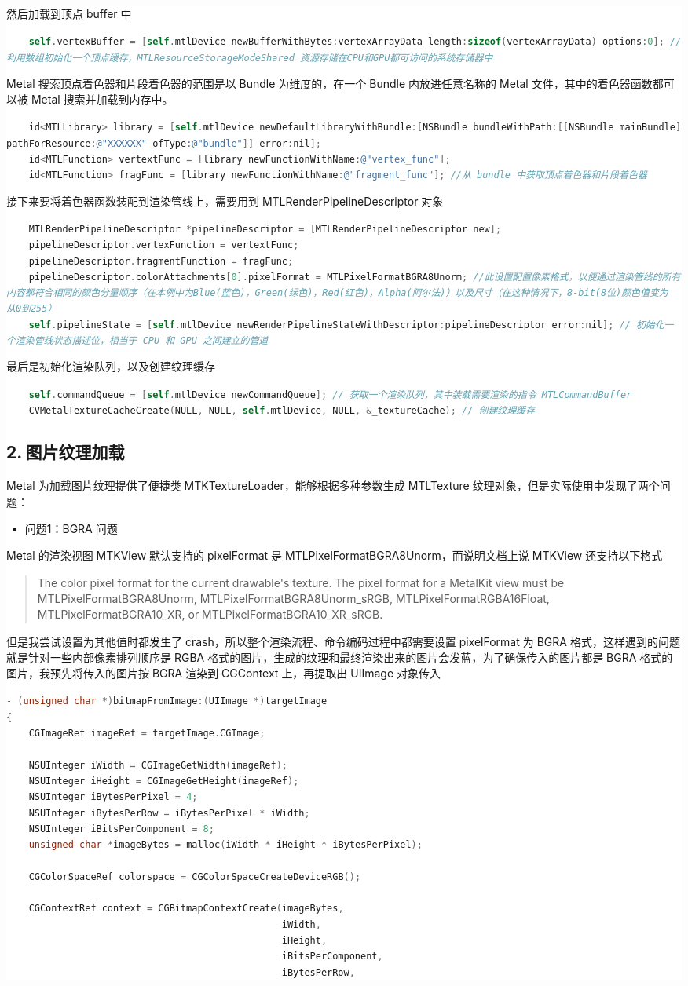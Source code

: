 然后加载到顶点 buffer 中

```objectivec
    self.vertexBuffer = [self.mtlDevice newBufferWithBytes:vertexArrayData length:sizeof(vertexArrayData) options:0]; // 利用数组初始化一个顶点缓存，MTLResourceStorageModeShared 资源存储在CPU和GPU都可访问的系统存储器中
```

Metal 搜索顶点着色器和片段着色器的范围是以 Bundle 为维度的，在一个 Bundle 内放进任意名称的 Metal 文件，其中的着色器函数都可以被 Metal 搜索并加载到内存中。

```objectivec
    id<MTLLibrary> library = [self.mtlDevice newDefaultLibraryWithBundle:[NSBundle bundleWithPath:[[NSBundle mainBundle] pathForResource:@"XXXXXX" ofType:@"bundle"]] error:nil];
    id<MTLFunction> vertextFunc = [library newFunctionWithName:@"vertex_func"];
    id<MTLFunction> fragFunc = [library newFunctionWithName:@"fragment_func"]; //从 bundle 中获取顶点着色器和片段着色器
```

接下来要将着色器函数装配到渲染管线上，需要用到 MTLRenderPipelineDescriptor 对象

```objectivec
    MTLRenderPipelineDescriptor *pipelineDescriptor = [MTLRenderPipelineDescriptor new];
    pipelineDescriptor.vertexFunction = vertextFunc;
    pipelineDescriptor.fragmentFunction = fragFunc;
    pipelineDescriptor.colorAttachments[0].pixelFormat = MTLPixelFormatBGRA8Unorm; //此设置配置像素格式，以便通过渲染管线的所有内容都符合相同的颜色分量顺序（在本例中为Blue(蓝色)，Green(绿色)，Red(红色)，Alpha(阿尔法)）以及尺寸（在这种情况下，8-bit(8位)颜色值变为 从0到255）
    self.pipelineState = [self.mtlDevice newRenderPipelineStateWithDescriptor:pipelineDescriptor error:nil]; // 初始化一个渲染管线状态描述位，相当于 CPU 和 GPU 之间建立的管道
```

最后是初始化渲染队列，以及创建纹理缓存

```objectivec
    self.commandQueue = [self.mtlDevice newCommandQueue]; // 获取一个渲染队列，其中装载需要渲染的指令 MTLCommandBuffer    
    CVMetalTextureCacheCreate(NULL, NULL, self.mtlDevice, NULL, &_textureCache); // 创建纹理缓存
```

## 2. 图片纹理加载

Metal 为加载图片纹理提供了便捷类 MTKTextureLoader，能够根据多种参数生成 MTLTexture 纹理对象，但是实际使用中发现了两个问题：

* 问题1：BGRA 问题

Metal 的渲染视图 MTKView 默认支持的 pixelFormat 是 MTLPixelFormatBGRA8Unorm，而说明文档上说 MTKView 还支持以下格式

> The color pixel format for the current drawable's texture.
The pixel format for a MetalKit view must be MTLPixelFormatBGRA8Unorm, MTLPixelFormatBGRA8Unorm_sRGB, MTLPixelFormatRGBA16Float, MTLPixelFormatBGRA10_XR, or MTLPixelFormatBGRA10_XR_sRGB.

但是我尝试设置为其他值时都发生了 crash，所以整个渲染流程、命令编码过程中都需要设置 pixelFormat 为 BGRA 格式，这样遇到的问题就是针对一些内部像素排列顺序是 RGBA 格式的图片，生成的纹理和最终渲染出来的图片会发蓝，为了确保传入的图片都是 BGRA 格式的图片，我预先将传入的图片按 BGRA 渲染到 CGContext 上，再提取出 UIImage 对象传入

```objectivec
- (unsigned char *)bitmapFromImage:(UIImage *)targetImage
{
    CGImageRef imageRef = targetImage.CGImage;
    
    NSUInteger iWidth = CGImageGetWidth(imageRef);
    NSUInteger iHeight = CGImageGetHeight(imageRef);
    NSUInteger iBytesPerPixel = 4;
    NSUInteger iBytesPerRow = iBytesPerPixel * iWidth;
    NSUInteger iBitsPerComponent = 8;
    unsigned char *imageBytes = malloc(iWidth * iHeight * iBytesPerPixel);
    
    CGColorSpaceRef colorspace = CGColorSpaceCreateDeviceRGB();
    
    CGContextRef context = CGBitmapContextCreate(imageBytes,
                                                 iWidth,
                                                 iHeight,
                                                 iBitsPerComponent,
                                                 iBytesPerRow,
```